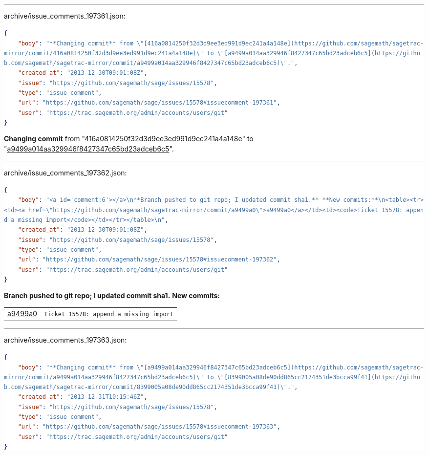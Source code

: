 
---

archive/issue_comments_197361.json:
```json
{
    "body": "**Changing commit** from \"[416a0814250f32d3d9ee3ed991d9ec241a4a148e](https://github.com/sagemath/sagetrac-mirror/commit/416a0814250f32d3d9ee3ed991d9ec241a4a148e)\" to \"[a9499a014aa329946f8427347c65bd23adceb6c5](https://github.com/sagemath/sagetrac-mirror/commit/a9499a014aa329946f8427347c65bd23adceb6c5)\".",
    "created_at": "2013-12-30T09:01:08Z",
    "issue": "https://github.com/sagemath/sage/issues/15578",
    "type": "issue_comment",
    "url": "https://github.com/sagemath/sage/issues/15578#issuecomment-197361",
    "user": "https://trac.sagemath.org/admin/accounts/users/git"
}
```

**Changing commit** from "[416a0814250f32d3d9ee3ed991d9ec241a4a148e](https://github.com/sagemath/sagetrac-mirror/commit/416a0814250f32d3d9ee3ed991d9ec241a4a148e)" to "[a9499a014aa329946f8427347c65bd23adceb6c5](https://github.com/sagemath/sagetrac-mirror/commit/a9499a014aa329946f8427347c65bd23adceb6c5)".



---

archive/issue_comments_197362.json:
```json
{
    "body": "<a id='comment:6'></a>\n**Branch pushed to git repo; I updated commit sha1.** **New commits:**\n<table><tr><td><a href=\"https://github.com/sagemath/sagetrac-mirror/commit/a9499a0\">a9499a0</a></td><td><code>Ticket 15578: append a missing import</code></td></tr></table>\n",
    "created_at": "2013-12-30T09:01:08Z",
    "issue": "https://github.com/sagemath/sage/issues/15578",
    "type": "issue_comment",
    "url": "https://github.com/sagemath/sage/issues/15578#issuecomment-197362",
    "user": "https://trac.sagemath.org/admin/accounts/users/git"
}
```

<a id='comment:6'></a>
**Branch pushed to git repo; I updated commit sha1.** **New commits:**
<table><tr><td><a href="https://github.com/sagemath/sagetrac-mirror/commit/a9499a0">a9499a0</a></td><td><code>Ticket 15578: append a missing import</code></td></tr></table>




---

archive/issue_comments_197363.json:
```json
{
    "body": "**Changing commit** from \"[a9499a014aa329946f8427347c65bd23adceb6c5](https://github.com/sagemath/sagetrac-mirror/commit/a9499a014aa329946f8427347c65bd23adceb6c5)\" to \"[8399005a08de90dd865cc2174351de3bcca99f41](https://github.com/sagemath/sagetrac-mirror/commit/8399005a08de90dd865cc2174351de3bcca99f41)\".",
    "created_at": "2013-12-31T10:15:46Z",
    "issue": "https://github.com/sagemath/sage/issues/15578",
    "type": "issue_comment",
    "url": "https://github.com/sagemath/sage/issues/15578#issuecomment-197363",
    "user": "https://trac.sagemath.org/admin/accounts/users/git"
}
```
